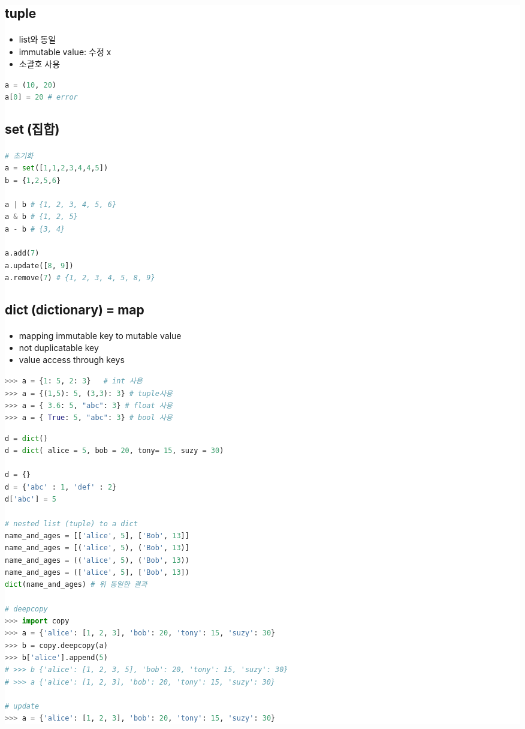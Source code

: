 ## tuple

- list와 동일
- immutable value: 수정 x
- 소괄호 사용

```python
a = (10, 20)
a[0] = 20 # error
```

## set (집합)

```python
# 초기화
a = set([1,1,2,3,4,4,5]) 
b = {1,2,5,6}

a | b # {1, 2, 3, 4, 5, 6}
a & b # {1, 2, 5}
a - b # {3, 4}

a.add(7)
a.update([8, 9])
a.remove(7) # {1, 2, 3, 4, 5, 8, 9}
```

## dict (dictionary) = map

- mapping immutable key to mutable value
- not duplicatable key
- value access through keys

```python
>>> a = {1: 5, 2: 3}   # int 사용
>>> a = {(1,5): 5, (3,3): 3} # tuple사용
>>> a = { 3.6: 5, "abc": 3} # float 사용
>>> a = { True: 5, "abc": 3} # bool 사용
```

```python
d = dict()
d = dict( alice = 5, bob = 20, tony= 15, suzy = 30)

d = {}
d = {'abc' : 1, 'def' : 2}
d['abc'] = 5

# nested list (tuple) to a dict
name_and_ages = [['alice', 5], ['Bob', 13]]
name_and_ages = [('alice', 5), ('Bob', 13)]
name_and_ages = (('alice', 5), ('Bob', 13))
name_and_ages = (['alice', 5], ['Bob', 13])
dict(name_and_ages) # 위 동일한 결과

# deepcopy
>>> import copy
>>> a = {'alice': [1, 2, 3], 'bob': 20, 'tony': 15, 'suzy': 30}
>>> b = copy.deepcopy(a)
>>> b['alice'].append(5)
# >>> b {'alice': [1, 2, 3, 5], 'bob': 20, 'tony': 15, 'suzy': 30}
# >>> a {'alice': [1, 2, 3], 'bob': 20, 'tony': 15, 'suzy': 30}

# update
>>> a = {'alice': [1, 2, 3], 'bob': 20, 'tony': 15, 'suzy': 30}
```
